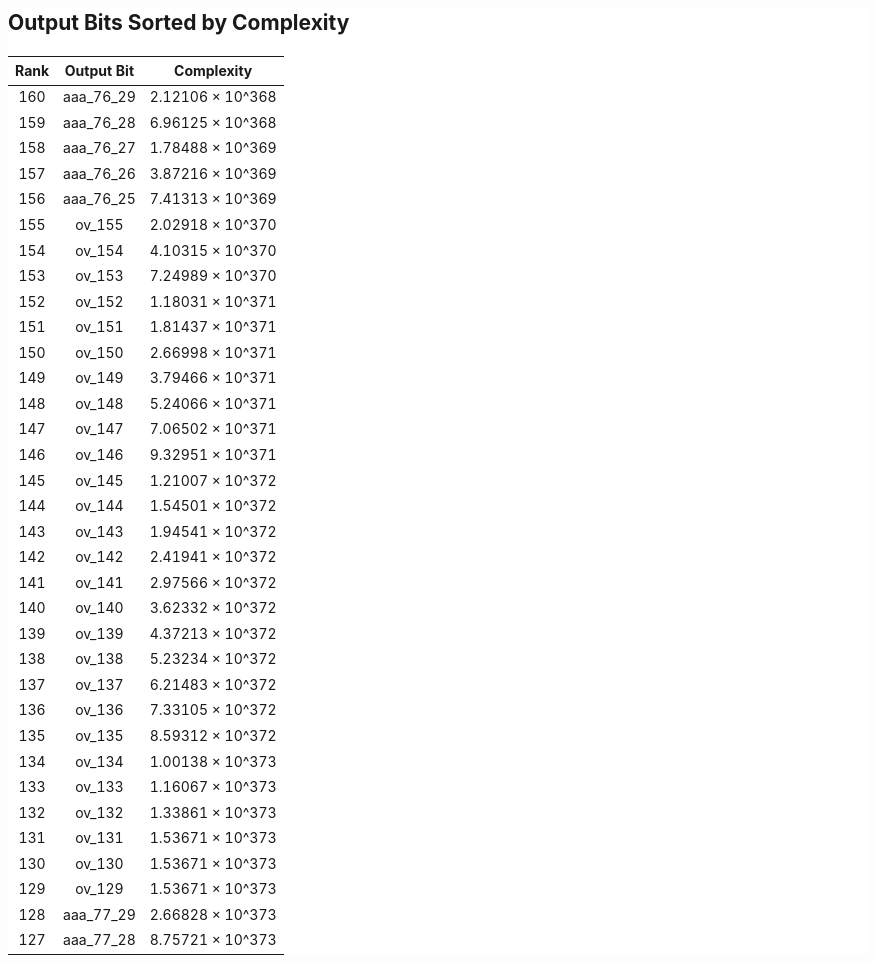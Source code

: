 ## Output Bits Sorted by Complexity

| Rank | Output Bit | Complexity |
|:----:|:----------:|:----------:|
| 160 | aaa_76_29 | 2.12106 × 10^368 |
| 159 | aaa_76_28 | 6.96125 × 10^368 |
| 158 | aaa_76_27 | 1.78488 × 10^369 |
| 157 | aaa_76_26 | 3.87216 × 10^369 |
| 156 | aaa_76_25 | 7.41313 × 10^369 |
| 155 | ov_155 | 2.02918 × 10^370 |
| 154 | ov_154 | 4.10315 × 10^370 |
| 153 | ov_153 | 7.24989 × 10^370 |
| 152 | ov_152 | 1.18031 × 10^371 |
| 151 | ov_151 | 1.81437 × 10^371 |
| 150 | ov_150 | 2.66998 × 10^371 |
| 149 | ov_149 | 3.79466 × 10^371 |
| 148 | ov_148 | 5.24066 × 10^371 |
| 147 | ov_147 | 7.06502 × 10^371 |
| 146 | ov_146 | 9.32951 × 10^371 |
| 145 | ov_145 | 1.21007 × 10^372 |
| 144 | ov_144 | 1.54501 × 10^372 |
| 143 | ov_143 | 1.94541 × 10^372 |
| 142 | ov_142 | 2.41941 × 10^372 |
| 141 | ov_141 | 2.97566 × 10^372 |
| 140 | ov_140 | 3.62332 × 10^372 |
| 139 | ov_139 | 4.37213 × 10^372 |
| 138 | ov_138 | 5.23234 × 10^372 |
| 137 | ov_137 | 6.21483 × 10^372 |
| 136 | ov_136 | 7.33105 × 10^372 |
| 135 | ov_135 | 8.59312 × 10^372 |
| 134 | ov_134 | 1.00138 × 10^373 |
| 133 | ov_133 | 1.16067 × 10^373 |
| 132 | ov_132 | 1.33861 × 10^373 |
| 131 | ov_131 | 1.53671 × 10^373 |
| 130 | ov_130 | 1.53671 × 10^373 |
| 129 | ov_129 | 1.53671 × 10^373 |
| 128 | aaa_77_29 | 2.66828 × 10^373 |
| 127 | aaa_77_28 | 8.75721 × 10^373 |